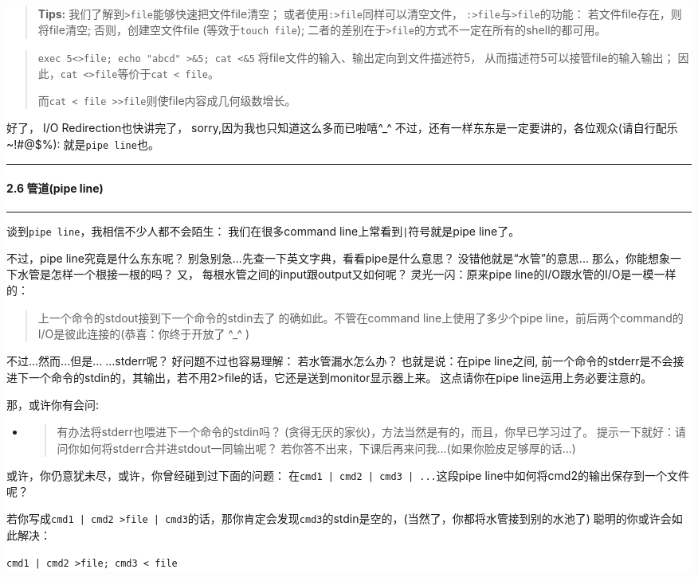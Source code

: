 > **Tips:**
> 我们了解到`>file`能够快速把文件file清空；
> 或者使用`:>file`同样可以清空文件，
> `:>file`与`>file`的功能：
> 若文件file存在，则将file清空; 否则，创建空文件file (等效于`touch file`);
> 二者的差别在于`>file`的方式不一定在所有的shell的都可用。


> `exec 5<>file; echo "abcd" >&5; cat <&5` 
> 将file文件的输入、输出定向到文件描述符5，
> 从而描述符5可以接管file的输入输出；
> 因此，`cat <>file`等价于`cat < file`。
>
> 而`cat < file >>file`则使file内容成几何级数增长。


好了， I/O Redirection也快讲完了，
sorry,因为我也只知道这么多而已啦嘻^_^
不过，还有一样东东是一定要讲的，各位观众(请自行配乐~!#@$%):
就是`pipe line`也。



--------------
#### 2.6 管道(pipe line)
-------------
谈到`pipe line`，我相信不少人都不会陌生：
我们在很多command line上常看到`|`符号就是pipe line了。

不过，pipe line究竟是什么东东呢？
别急别急...先查一下英文字典，看看pipe是什么意思？
没错他就是“水管”的意思...
那么，你能想象一下水管是怎样一个根接一根的吗？
又， 每根水管之间的input跟output又如何呢？
灵光一闪：原来pipe line的I/O跟水管的I/O是一模一样的：
> 上一个命令的stdout接到下一个命令的stdin去了
的确如此。不管在command line上使用了多少个pipe line，前后两个command的I/O是彼此连接的(恭喜：你终于开放了 ^_^ )

不过...然而...但是... ...stderr呢？
好问题不过也容易理解：
若水管漏水怎么办？
也就是说：在pipe line之间, 前一个命令的stderr是不会接进下一个命令的stdin的，其输出，若不用2>file的话，它还是送到monitor显示器上来。
这点请你在pipe line运用上务必要注意的。

那，或许你有会问:
- > 有办法将stderr也喂进下一个命令的stdin吗？
(贪得无厌的家伙)，方法当然是有的，而且，你早已学习过了。
提示一下就好：请问你如何将stderr合并进stdout一同输出呢？
若你答不出来，下课后再来问我...(如果你脸皮足够厚的话...)

或许，你仍意犹未尽，或许，你曾经碰到过下面的问题：
在`cmd1 | cmd2 | cmd3 | ...`这段pipe line中如何将cmd2的输出保存到一个文件呢？

若你写成`cmd1 | cmd2 >file | cmd3`的话，那你肯定会发现`cmd3`的stdin是空的，(当然了，你都将水管接到别的水池了)
聪明的你或许会如此解决：
```shell
cmd1 | cmd2 >file; cmd3 < file
```
